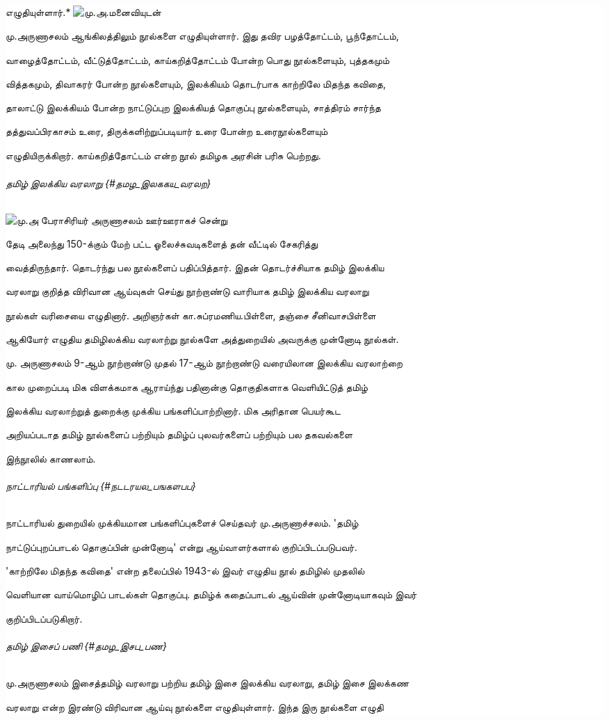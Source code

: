 எழுதியுள்ளார்.* ![மு.அ.மனைவியுடன்](மு.அ.மனைவியுடன்.png "மு.அ.மனைவியுடன்")

மு.அருணாசலம் ஆங்கிலத்திலும் நூல்களை எழுதியுள்ளார். இது தவிர பழத்தோட்டம், பூந்தோட்டம்,

வாழைத்தோட்டம், வீட்டுத்தோட்டம், காய்கறித்தோட்டம் போன்ற பொது நூல்களையும், புத்தகமும்

வித்தகமும், திவாகரர் போன்ற நூல்களையும், இலக்கியம் தொடர்பாக காற்றிலே மிதந்த கவிதை,

தாலாட்டு இலக்கியம் போன்ற நாட்டுப்புற இலக்கியத் தொகுப்பு நூல்களையும், சாத்திரம் சார்ந்த

தத்துவப்பிரகாசம் உரை, திருக்களிற்றுப்படியார் உரை போன்ற உரைநூல்களையும்

எழுதியிருக்கிறார். காய்கறித்தோட்டம் என்ற நூல் தமிழக அரசின் பரிசு பெற்றது.



###### தமிழ் இலக்கிய வரலாறு {#தமழ_இலககய_வரலற}



![மு.அ பேராசிரியர்](மு.அ_.jpg "மு.அ பேராசிரியர்") அருணாசலம் ஊர்ஊராகச் சென்று

தேடி அலைந்து 150-க்கும் மேற் பட்ட ஓலைச்சுவடிகளைத் தன் வீட்டில் சேகரித்து

வைத்திருந்தார். தொடர்ந்து பல நூல்களைப் பதிப்பித்தார். இதன் தொடர்ச்சியாக தமிழ் இலக்கிய

வரலாறு குறித்த விரிவான ஆய்வுகள் செய்து நூற்றாண்டு வாரியாக தமிழ் இலக்கிய வரலாறு

நூல்கள் வரிசையை எழுதினார். அறிஞர்கள் கா.சுப்ரமணிய.பிள்ளை, தஞ்சை சீனிவாசபிள்ளை

ஆகியோர் எழுதிய தமிழிலக்கிய வரலாற்று நூல்களே அத்துறையில் அவருக்கு முன்னோடி நூல்கள்.

மு. அருணாசலம் 9-ஆம் நூற்றாண்டு முதல் 17-ஆம் நூற்றாண்டு வரையிலான இலக்கிய வரலாற்றை

கால முறைப்படி மிக விளக்கமாக ஆராய்ந்து பதினான்கு தொகுதிகளாக வெளியிட்டுத் தமிழ்

இலக்கிய வரலாற்றுத் துறைக்கு முக்கிய பங்களிப்பாற்றினார். மிக அரிதான பெயர்கூட

அறியப்படாத தமிழ் நூல்களைப் பற்றியும் தமிழ்ப் புலவர்களைப் பற்றியும் பல தகவல்களை

இந்நூலில் காணலாம்.



###### நாட்டாரியல் பங்களிப்பு {#நடடரயல_பஙகளபப}



நாட்டாரியல் துறையில் முக்கியமான பங்களிப்புகளைச் செய்தவர் மு.அருணாச்சலம். \'தமிழ்

நாட்டுப்புறப்பாடல் தொகுப்பின் முன்னோடி' என்று ஆய்வாளர்களால் குறிப்பிடப்படுபவர்.

\'காற்றிலே மிதந்த கவிதை' என்ற தலைப்பில் 1943-ல் இவர் எழுதிய நூல் தமிழில் முதலில்

வெளியான வாய்மொழிப் பாடல்கள் தொகுப்பு. தமிழ்க் கதைப்பாடல் ஆய்வின் முன்னோடியாகவும் இவர்

குறிப்பிடப்படுகிறார்.



###### தமிழ் இசைப் பணி {#தமழ_இசப_பண}



மு.அருணாசலம் இசைத்தமிழ் வரலாறு பற்றிய தமிழ் இசை இலக்கிய வரலாறு, தமிழ் இசை இலக்கண

வரலாறு என்ற இரண்டு விரிவான ஆய்வு நூல்களை எழுதியுள்ளார். இந்த இரு நூல்களை எழுதி
